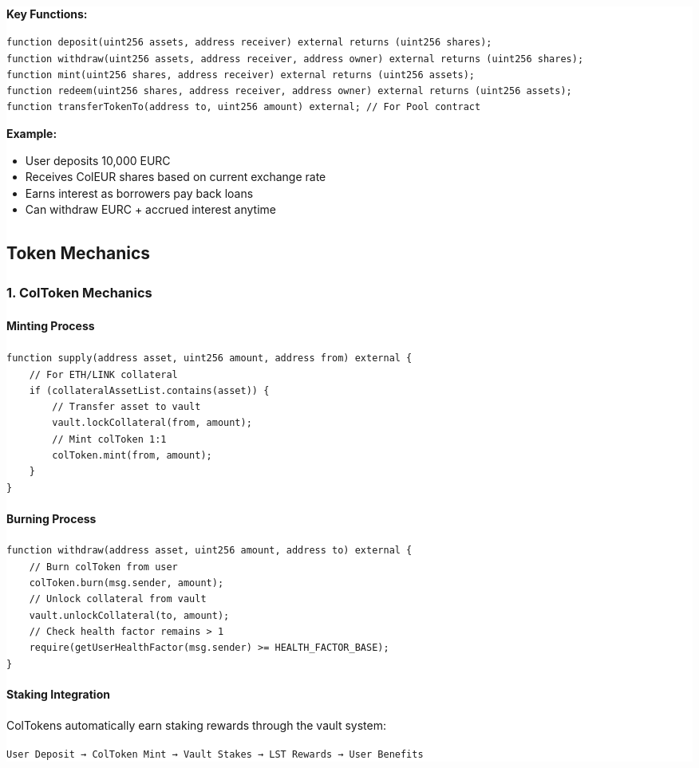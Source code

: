 **Key Functions:**

```solidity
function deposit(uint256 assets, address receiver) external returns (uint256 shares);
function withdraw(uint256 assets, address receiver, address owner) external returns (uint256 shares);
function mint(uint256 shares, address receiver) external returns (uint256 assets);
function redeem(uint256 shares, address receiver, address owner) external returns (uint256 assets);
function transferTokenTo(address to, uint256 amount) external; // For Pool contract
```

**Example:**

- User deposits 10,000 EURC
- Receives ColEUR shares based on current exchange rate
- Earns interest as borrowers pay back loans
- Can withdraw EURC + accrued interest anytime

## Token Mechanics

### 1. ColToken Mechanics

#### Minting Process

```solidity
function supply(address asset, uint256 amount, address from) external {
    // For ETH/LINK collateral
    if (collateralAssetList.contains(asset)) {
        // Transfer asset to vault
        vault.lockCollateral(from, amount);
        // Mint colToken 1:1
        colToken.mint(from, amount);
    }
}
```

#### Burning Process

```solidity
function withdraw(address asset, uint256 amount, address to) external {
    // Burn colToken from user
    colToken.burn(msg.sender, amount);
    // Unlock collateral from vault
    vault.unlockCollateral(to, amount);
    // Check health factor remains > 1
    require(getUserHealthFactor(msg.sender) >= HEALTH_FACTOR_BASE);
}
```

#### Staking Integration

ColTokens automatically earn staking rewards through the vault system:

```
User Deposit → ColToken Mint → Vault Stakes → LST Rewards → User Benefits
```
